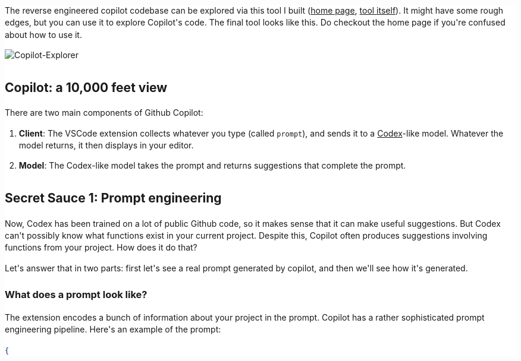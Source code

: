 The reverse engineered copilot codebase can be explored via this tool I built ([home page](https://thakkarparth007.github.io/copilot-explorer/), [tool itself](https://thakkarparth007.github.io/copilot-explorer/codeviz/templates/code-viz.html)). It might have some rough edges, but you can use it to explore Copilot's code. The final tool looks like this. Do checkout the home page if you're confused about how to use it.

![Copilot-Explorer](../images/screenshot-v1.png)

## Copilot: a 10,000 feet view

There are two main components of Github Copilot:

1. **Client**: The VSCode extension collects whatever you type (called `prompt`), and sends it to a [Codex](https://beta.openai.com/docs/guides/completion/introduction)-like model. Whatever the model returns, it then displays in your editor.

2. **Model**: The Codex-like model takes the prompt and returns suggestions that complete the prompt.

## **Secret Sauce 1**: Prompt engineering

Now, Codex has been trained on a lot of public Github code, so it makes sense that it can make useful suggestions. But Codex can't possibly know what functions exist in your current project. Despite this, Copilot often produces suggestions involving functions from your project. How does it do that?

Let's answer that in two parts: first let's see a real prompt generated by copilot, and then we'll see how it's generated.

### What does a prompt look like?

The extension encodes a bunch of information about your project in the prompt. Copilot has a rather sophisticated prompt engineering pipeline. Here's an example of the prompt:

```json
{
```